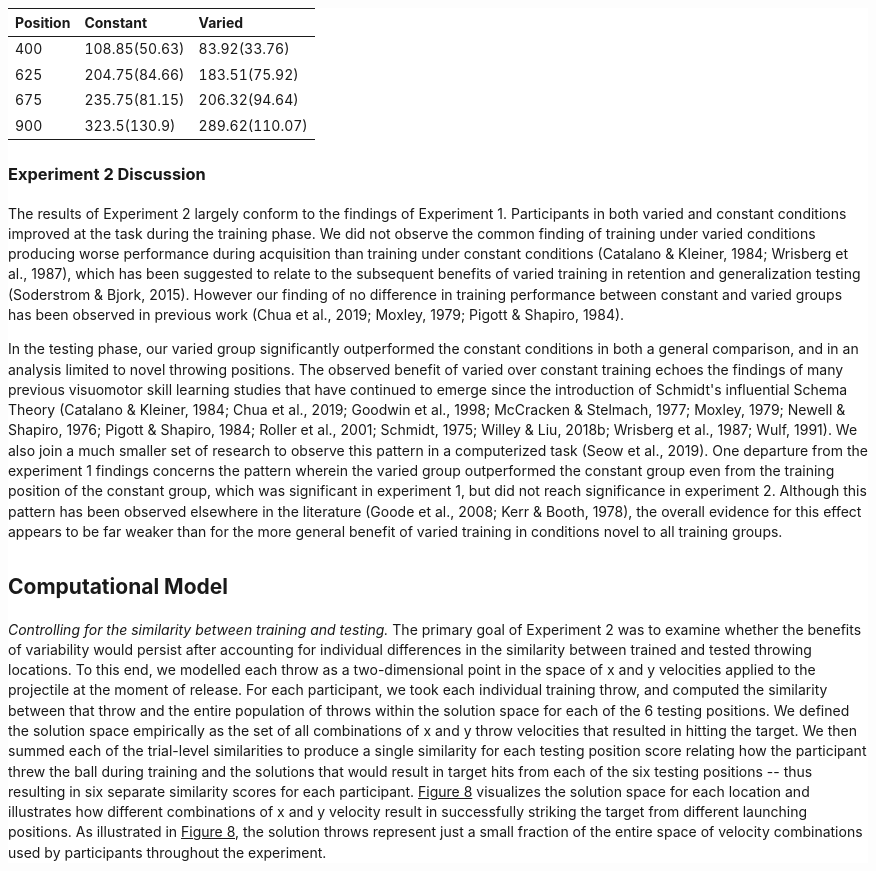   
  

| Position | Constant      | Varied         |
|:---------|:--------------|:---------------|
| 400      | 108.85(50.63) | 83.92(33.76)   |
| 625      | 204.75(84.66) | 183.51(75.92)  |
| 675      | 235.75(81.15) | 206.32(94.64)  |
| 900      | 323.5(130.9)  | 289.62(110.07) |

### Experiment 2 Discussion

The results of Experiment 2 largely conform to the findings of Experiment 1. Participants in both varied and constant conditions improved at the task during the training phase. We did not observe the common finding of training under varied conditions producing worse performance during acquisition than training under constant conditions (Catalano & Kleiner, 1984; Wrisberg et al., 1987), which has been suggested to relate to the subsequent benefits of varied training in retention and generalization testing (Soderstrom & Bjork, 2015). However our finding of no difference in training performance between constant and varied groups has been observed in previous work (Chua et al., 2019; Moxley, 1979; Pigott & Shapiro, 1984).

In the testing phase, our varied group significantly outperformed the constant conditions in both a general comparison, and in an analysis limited to novel throwing positions. The observed benefit of varied over constant training echoes the findings of many previous visuomotor skill learning studies that have continued to emerge since the introduction of Schmidt's influential Schema Theory (Catalano & Kleiner, 1984; Chua et al., 2019; Goodwin et al., 1998; McCracken & Stelmach, 1977; Moxley, 1979; Newell & Shapiro, 1976; Pigott & Shapiro, 1984; Roller et al., 2001; Schmidt, 1975; Willey & Liu, 2018b; Wrisberg et al., 1987; Wulf, 1991). We also join a much smaller set of research to observe this pattern in a computerized task (Seow et al., 2019). One departure from the experiment 1 findings concerns the pattern wherein the varied group outperformed the constant group even from the training position of the constant group, which was significant in experiment 1, but did not reach significance in experiment 2. Although this pattern has been observed elsewhere in the literature (Goode et al., 2008; Kerr & Booth, 1978), the overall evidence for this effect appears to be far weaker than for the more general benefit of varied training in conditions novel to all training groups.

## Computational Model

*Controlling for the similarity between training and testing.* The primary goal of Experiment 2 was to examine whether the benefits of variability would persist after accounting for individual differences in the similarity between trained and tested throwing locations. To this end, we modelled each throw as a two-dimensional point in the space of x and y velocities applied to the projectile at the moment of release. For each participant, we took each individual training throw, and computed the similarity between that throw and the entire population of throws within the solution space for each of the 6 testing positions. We defined the solution space empirically as the set of all combinations of x and y throw velocities that resulted in hitting the target. We then summed each of the trial-level similarities to produce a single similarity for each testing position score relating how the participant threw the ball during training and the solutions that would result in target hits from each of the six testing positions -- thus resulting in six separate similarity scores for each participant. <a href="#fig-taskSpace" class="quarto-xref">Figure 8</a> visualizes the solution space for each location and illustrates how different combinations of x and y velocity result in successfully striking the target from different launching positions. As illustrated in <a href="#fig-taskSpace" class="quarto-xref">Figure 8</a>, the solution throws represent just a small fraction of the entire space of velocity combinations used by participants throughout the experiment.
